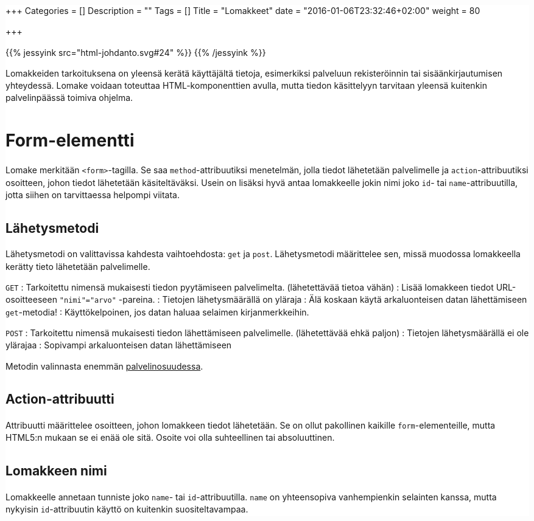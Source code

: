 +++
Categories = []
Description = ""
Tags = []
Title = "Lomakkeet"
date = "2016-01-06T23:32:46+02:00"
weight = 80

+++

{{% jessyink src="html-johdanto.svg#24" %}}
{{% /jessyink %}}

Lomakkeiden tarkoituksena on yleensä kerätä käyttäjältä tietoja, esimerkiksi
palveluun rekisteröinnin tai sisäänkirjautumisen yhteydessä. Lomake voidaan toteuttaa
HTML-komponenttien avulla, mutta tiedon käsittelyyn tarvitaan yleensä kuitenkin
palvelinpäässä toimiva ohjelma.

Form-elementti
==============
Lomake merkitään `<form>`-tagilla. Se saa `method`-attribuutiksi menetelmän, jolla
tiedot lähetetään palvelimelle ja `action`-attribuutiksi osoitteen, johon tiedot
lähetetään käsiteltäväksi. Usein on lisäksi hyvä antaa lomakkeelle jokin nimi joko
`id`- tai `name`-attribuutilla, jotta siihen on tarvittaessa helpompi viitata.


Lähetysmetodi
--------------
Lähetysmetodi on valittavissa kahdesta vaihtoehdosta: `get` ja `post`. Lähetysmetodi
määrittelee sen, missä muodossa lomakkeella kerätty tieto lähetetään palvelimelle.

`GET`
:    Tarkoitettu nimensä mukaisesti tiedon pyytämiseen palvelimelta. (lähetettävää tietoa vähän)
:    Lisää lomakkeen tiedot URL-osoitteeseen `"nimi"="arvo"` -pareina.
:    Tietojen lähetysmäärällä on yläraja
:    Älä koskaan käytä arkaluonteisen datan lähettämiseen `get`-metodia!
:    Käyttökelpoinen, jos datan haluaa selaimen kirjanmerkkeihin.

`POST`
:    Tarkoitettu nimensä mukaisesti tiedon lähettämiseen palvelimelle. (lähetettävää ehkä paljon)
:    Tietojen lähetysmäärällä ei ole ylärajaa
:    Sopivampi arkaluonteisen datan lähettämiseen

Metodin valinnasta enemmän [palvelinosuudessa](../../palvelin/).

Action-attribuutti
------------------
Attribuutti määrittelee osoitteen, johon lomakkeen tiedot lähetetään. Se on ollut pakollinen kaikille
`form`-elementeille, mutta HTML5:n mukaan se ei enää ole sitä. Osoite voi olla suhteellinen tai absoluuttinen.

Lomakkeen nimi
--------------
Lomakkeelle annetaan tunniste joko `name`- tai `id`-attribuutilla. `name` on yhteensopiva vanhempienkin
selainten kanssa, mutta nykyisin `id`-attribuutin käyttö on kuitenkin suositeltavampaa.
